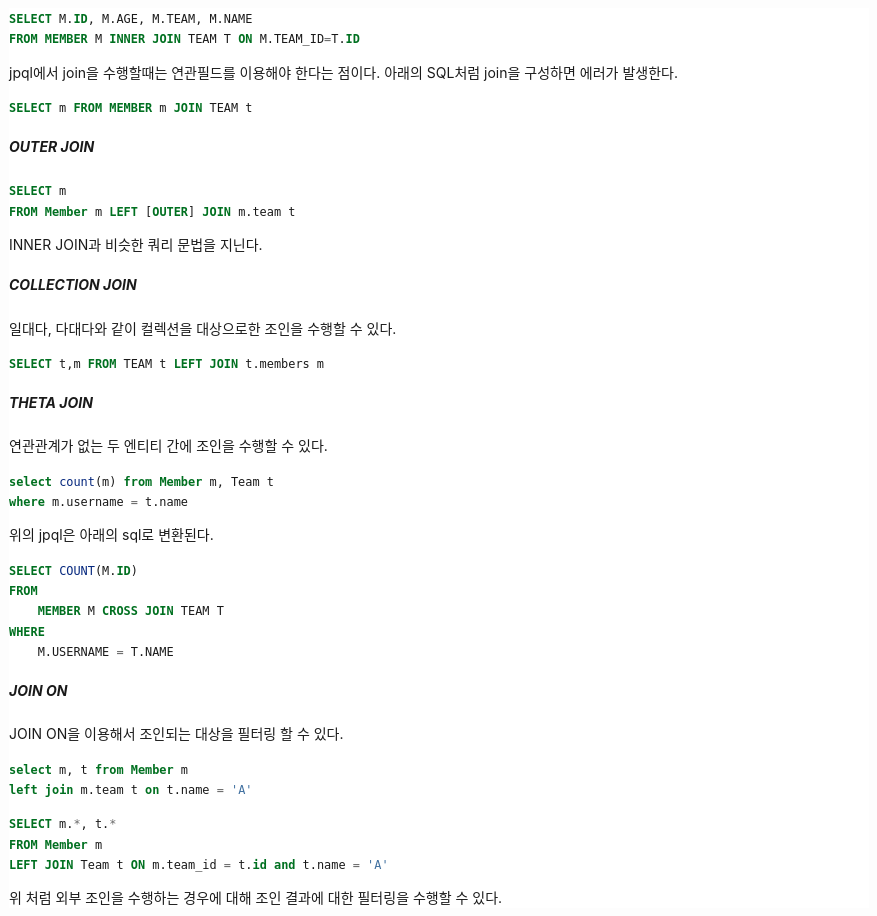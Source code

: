 ```sql
SELECT M.ID, M.AGE, M.TEAM, M.NAME
FROM MEMBER M INNER JOIN TEAM T ON M.TEAM_ID=T.ID
```

jpql에서 join을 수행할때는 연관필드를 이용해야 한다는 점이다. 아래의 SQL처럼 join을 구성하면 에러가 발생한다.

```sql
SELECT m FROM MEMBER m JOIN TEAM t
```

##### OUTER JOIN

```sql
SELECT m
FROM Member m LEFT [OUTER] JOIN m.team t
```

INNER JOIN과 비슷한 쿼리 문법을 지닌다.

##### COLLECTION JOIN

일대다, 다대다와 같이 컬렉션을 대상으로한 조인을 수행할 수 있다.

```sql
SELECT t,m FROM TEAM t LEFT JOIN t.members m
```

##### THETA JOIN

연관관계가 없는 두 엔티티 간에 조인을 수행할 수 있다.

```sql
select count(m) from Member m, Team t
where m.username = t.name
```

위의 jpql은 아래의 sql로 변환된다.

```sql
SELECT COUNT(M.ID)
FROM 
    MEMBER M CROSS JOIN TEAM T
WHERE
    M.USERNAME = T.NAME
```
##### JOIN ON
 
JOIN ON을 이용해서 조인되는 대상을 필터링 할 수 있다.

```sql
select m, t from Member m
left join m.team t on t.name = 'A'
```

```sql
SELECT m.*, t.*
FROM Member m
LEFT JOIN Team t ON m.team_id = t.id and t.name = 'A'
```
위 처럼 외부 조인을 수행하는 경우에 대해 조인 결과에 대한 필터링을 수행할 수 있다.
